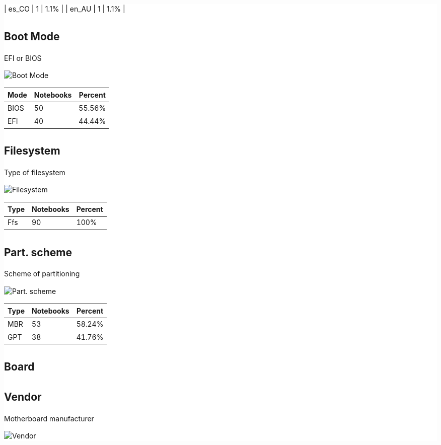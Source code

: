 | es_CO   | 1         | 1.1%    |
| en_AU   | 1         | 1.1%    |

Boot Mode
---------

EFI or BIOS

![Boot Mode](./images/pie_chart_bsd/os_boot_mode.svg)


| Mode | Notebooks | Percent |
|------|-----------|---------|
| BIOS | 50        | 55.56%  |
| EFI  | 40        | 44.44%  |

Filesystem
----------

Type of filesystem

![Filesystem](./images/pie_chart_bsd/os_filesystem.svg)


| Type | Notebooks | Percent |
|------|-----------|---------|
| Ffs  | 90        | 100%    |

Part. scheme
------------

Scheme of partitioning

![Part. scheme](./images/pie_chart_bsd/os_part_scheme.svg)


| Type | Notebooks | Percent |
|------|-----------|---------|
| MBR  | 53        | 58.24%  |
| GPT  | 38        | 41.76%  |

Board
-----

Vendor
------

Motherboard manufacturer

![Vendor](./images/pie_chart_bsd/node_vendor.svg)

